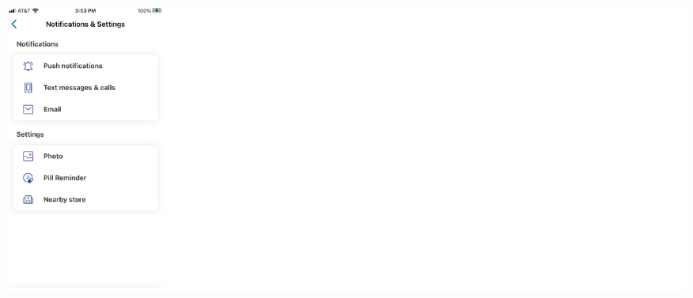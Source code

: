 <img src="screenshots/walgreens%20notification%20settings.PNG" width="200" alt="Walgreens commnunications settings"> 
